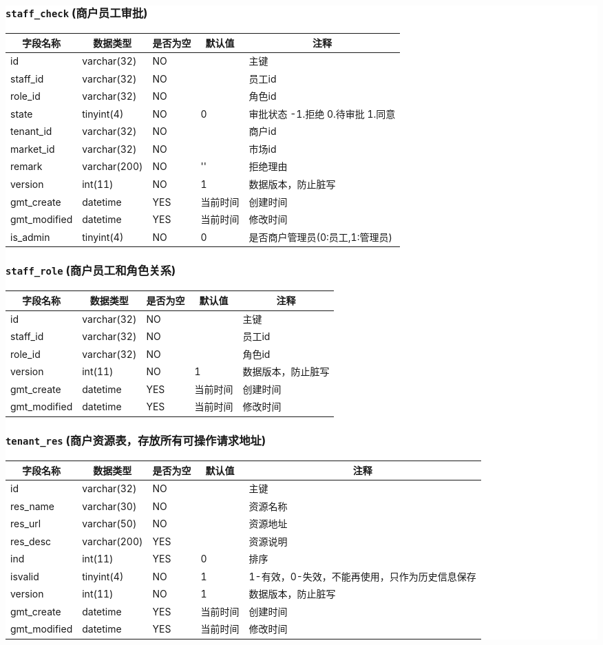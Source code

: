 ### `staff_check` (商户员工审批)

|    字段名称    |  数据类型   | 是否为空 |      默认值      |             注释             |
|--------------|--------------|----------|-------------------|---------------------------------|
| id           | varchar(32)  | NO       |                   | 主键                            |
| staff_id     | varchar(32)  | NO       |                   | 员工id                          |
| role_id      | varchar(32)  | NO       |                   | 角色id                          |
| state        | tinyint(4)   | NO       |                 0 | 审批状态 -1.拒绝 0.待审批 1.同意 |
| tenant_id    | varchar(32)  | NO       |                   | 商户id                          |
| market_id    | varchar(32)  | NO       |                   | 市场id                          |
| remark       | varchar(200) | NO       | ''                | 拒绝理由                        |
| version      | int(11)      | NO       |                 1 | 数据版本，防止脏写              |
| gmt_create   | datetime     | YES      | 当前时间 | 创建时间                        |
| gmt_modified | datetime     | YES      | 当前时间 | 修改时间                        |
| is_admin     | tinyint(4)   | NO       |                 0 | 是否商户管理员(0:员工,1:管理员) |

### `staff_role` (商户员工和角色关系)

|    字段名称    |  数据类型  | 是否为空 |      默认值      |      注释       |
|--------------|-------------|----------|-------------------|--------------------|
| id           | varchar(32) | NO       |                   | 主键               |
| staff_id     | varchar(32) | NO       |                   | 员工id            |
| role_id      | varchar(32) | NO       |                   | 角色id             |
| version      | int(11)     | NO       |                 1 | 数据版本，防止脏写 |
| gmt_create   | datetime    | YES      | 当前时间 | 创建时间           |
| gmt_modified | datetime    | YES      | 当前时间 | 修改时间           |

### `tenant_res` (商户资源表，存放所有可操作请求地址)

|    字段名称    |  数据类型   | 是否为空 |      默认值      |                    注释                     |
|--------------|--------------|----------|-------------------|------------------------------------------------|
| id           | varchar(32)  | NO       |                   | 主键                                           |
| res_name     | varchar(30)  | NO       |                   | 资源名称                                       |
| res_url      | varchar(50)  | NO       |                   | 资源地址                                       |
| res_desc     | varchar(200) | YES      |                   | 资源说明                                       |
| ind          | int(11)      | YES      |                 0 | 排序                                           |
| isvalid      | tinyint(4)   | NO       |                 1 | 1-有效，0-失效，不能再使用，只作为历史信息保存 |
| version      | int(11)      | NO       |                 1 | 数据版本，防止脏写                             |
| gmt_create   | datetime     | YES      | 当前时间 | 创建时间                                       |
| gmt_modified | datetime     | YES      | 当前时间 | 修改时间                                       |
